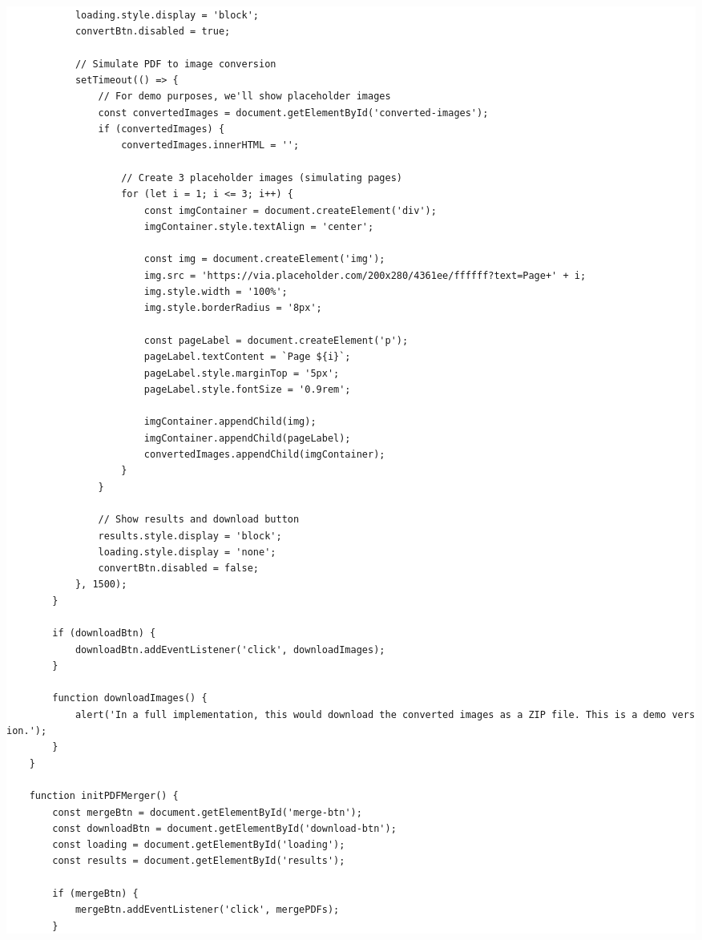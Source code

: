                 loading.style.display = 'block';
                convertBtn.disabled = true;
                
                // Simulate PDF to image conversion
                setTimeout(() => {
                    // For demo purposes, we'll show placeholder images
                    const convertedImages = document.getElementById('converted-images');
                    if (convertedImages) {
                        convertedImages.innerHTML = '';
                        
                        // Create 3 placeholder images (simulating pages)
                        for (let i = 1; i <= 3; i++) {
                            const imgContainer = document.createElement('div');
                            imgContainer.style.textAlign = 'center';
                            
                            const img = document.createElement('img');
                            img.src = 'https://via.placeholder.com/200x280/4361ee/ffffff?text=Page+' + i;
                            img.style.width = '100%';
                            img.style.borderRadius = '8px';
                            
                            const pageLabel = document.createElement('p');
                            pageLabel.textContent = `Page ${i}`;
                            pageLabel.style.marginTop = '5px';
                            pageLabel.style.fontSize = '0.9rem';
                            
                            imgContainer.appendChild(img);
                            imgContainer.appendChild(pageLabel);
                            convertedImages.appendChild(imgContainer);
                        }
                    }
                    
                    // Show results and download button
                    results.style.display = 'block';
                    loading.style.display = 'none';
                    convertBtn.disabled = false;
                }, 1500);
            }
            
            if (downloadBtn) {
                downloadBtn.addEventListener('click', downloadImages);
            }
            
            function downloadImages() {
                alert('In a full implementation, this would download the converted images as a ZIP file. This is a demo version.');
            }
        }
        
        function initPDFMerger() {
            const mergeBtn = document.getElementById('merge-btn');
            const downloadBtn = document.getElementById('download-btn');
            const loading = document.getElementById('loading');
            const results = document.getElementById('results');
            
            if (mergeBtn) {
                mergeBtn.addEventListener('click', mergePDFs);
            }
            
